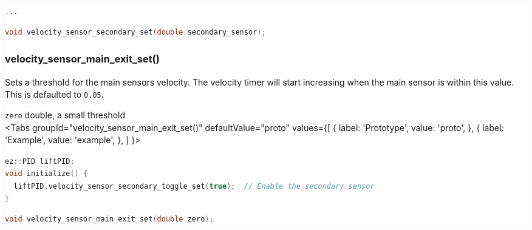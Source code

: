 ```cpp
...
```

</TabItem>


<TabItem value="proto">

```cpp
void velocity_sensor_secondary_set(double secondary_sensor);
```

</TabItem>
</Tabs>
















 







### velocity_sensor_main_exit_set()
Sets a threshold for the main sensors velocity.  The velocity timer will start increasing when the main sensor is within this value.  This is defaulted to `0.05`.  

`zero` double, a small threshold   
<Tabs
  groupId="velocity_sensor_main_exit_set()"
  defaultValue="proto"
  values={[
    { label: 'Prototype',  value: 'proto', },
    { label: 'Example',  value: 'example', },
  ]
}>

<TabItem value="example">

```cpp
ez::PID liftPID;
void initialize() {
  liftPID.velocity_sensor_secondary_toggle_set(true);  // Enable the secondary sensor
}
```

</TabItem>


<TabItem value="proto">

```cpp
void velocity_sensor_main_exit_set(double zero);
```
